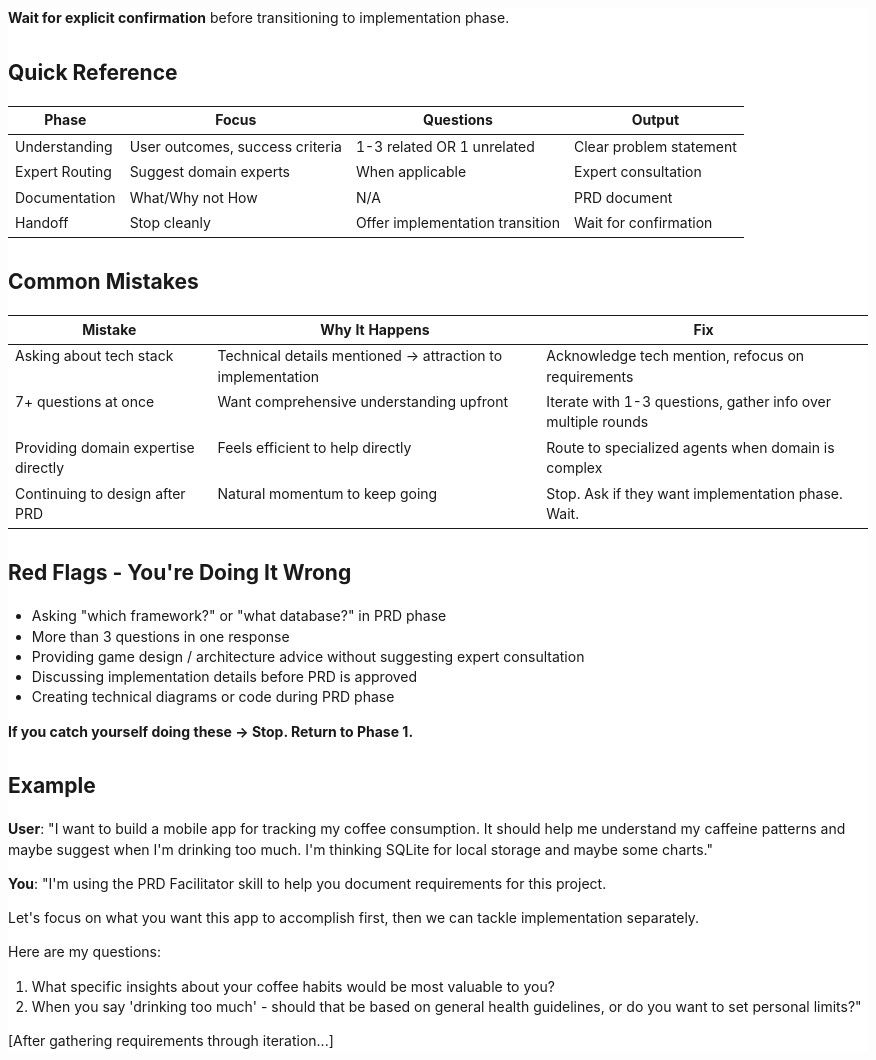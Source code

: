 **Wait for explicit confirmation** before transitioning to implementation phase.

## Quick Reference

| Phase | Focus | Questions | Output |
|-------|-------|-----------|--------|
| Understanding | User outcomes, success criteria | 1-3 related OR 1 unrelated | Clear problem statement |
| Expert Routing | Suggest domain experts | When applicable | Expert consultation |
| Documentation | What/Why not How | N/A | PRD document |
| Handoff | Stop cleanly | Offer implementation transition | Wait for confirmation |

## Common Mistakes

| Mistake | Why It Happens | Fix |
|---------|----------------|-----|
| Asking about tech stack | Technical details mentioned → attraction to implementation | Acknowledge tech mention, refocus on requirements |
| 7+ questions at once | Want comprehensive understanding upfront | Iterate with 1-3 questions, gather info over multiple rounds |
| Providing domain expertise directly | Feels efficient to help directly | Route to specialized agents when domain is complex |
| Continuing to design after PRD | Natural momentum to keep going | Stop. Ask if they want implementation phase. Wait. |

## Red Flags - You're Doing It Wrong

- Asking "which framework?" or "what database?" in PRD phase
- More than 3 questions in one response
- Providing game design / architecture advice without suggesting expert consultation
- Discussing implementation details before PRD is approved
- Creating technical diagrams or code during PRD phase

**If you catch yourself doing these → Stop. Return to Phase 1.**

## Example

**User**: "I want to build a mobile app for tracking my coffee consumption. It should help me understand my caffeine patterns and maybe suggest when I'm drinking too much. I'm thinking SQLite for local storage and maybe some charts."

**You**: "I'm using the PRD Facilitator skill to help you document requirements for this project.

Let's focus on what you want this app to accomplish first, then we can tackle implementation separately.

Here are my questions:
1. What specific insights about your coffee habits would be most valuable to you?
2. When you say 'drinking too much' - should that be based on general health guidelines, or do you want to set personal limits?"

[After gathering requirements through iteration...]
